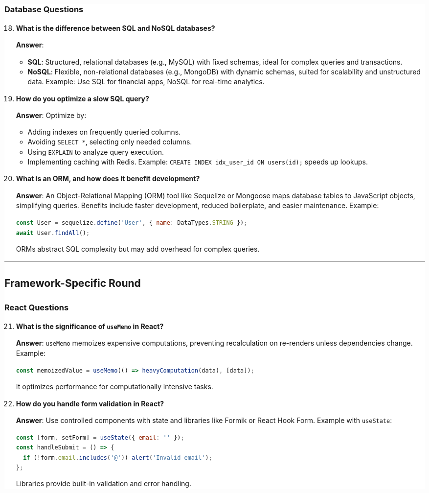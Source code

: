 ### Database Questions

18. **What is the difference between SQL and NoSQL databases?**

    **Answer**:
    - **SQL**: Structured, relational databases (e.g., MySQL) with fixed schemas, ideal for complex queries and transactions.
    - **NoSQL**: Flexible, non-relational databases (e.g., MongoDB) with dynamic schemas, suited for scalability and unstructured data.
    Example: Use SQL for financial apps, NoSQL for real-time analytics.

19. **How do you optimize a slow SQL query?**

    **Answer**: Optimize by:
    - Adding indexes on frequently queried columns.
    - Avoiding `SELECT *`, selecting only needed columns.
    - Using `EXPLAIN` to analyze query execution.
    - Implementing caching with Redis.
    Example: `CREATE INDEX idx_user_id ON users(id);` speeds up lookups.

20. **What is an ORM, and how does it benefit development?**

    **Answer**: An Object-Relational Mapping (ORM) tool like Sequelize or Mongoose maps database tables to JavaScript objects, simplifying queries. Benefits include faster development, reduced boilerplate, and easier maintenance. Example:
    ```javascript
    const User = sequelize.define('User', { name: DataTypes.STRING });
    await User.findAll();
    ```
    ORMs abstract SQL complexity but may add overhead for complex queries.

---

## Framework-Specific Round

### React Questions

21. **What is the significance of `useMemo` in React?**

    **Answer**: `useMemo` memoizes expensive computations, preventing recalculation on re-renders unless dependencies change. Example:
    ```javascript
    const memoizedValue = useMemo(() => heavyComputation(data), [data]);
    ```
    It optimizes performance for computationally intensive tasks.

22. **How do you handle form validation in React?**

    **Answer**: Use controlled components with state and libraries like Formik or React Hook Form. Example with `useState`:
    ```javascript
    const [form, setForm] = useState({ email: '' });
    const handleSubmit = () => {
      if (!form.email.includes('@')) alert('Invalid email');
    };
    ```
    Libraries provide built-in validation and error handling.
